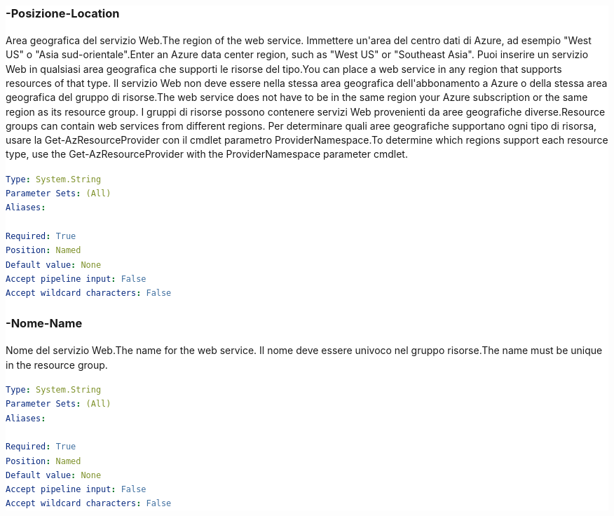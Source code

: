 ### <span data-ttu-id="dcf10-123">-Posizione</span><span class="sxs-lookup"><span data-stu-id="dcf10-123">-Location</span></span>
<span data-ttu-id="dcf10-124">Area geografica del servizio Web.</span><span class="sxs-lookup"><span data-stu-id="dcf10-124">The region of the web service.</span></span>
<span data-ttu-id="dcf10-125">Immettere un'area del centro dati di Azure, ad esempio "West US" o "Asia sud-orientale".</span><span class="sxs-lookup"><span data-stu-id="dcf10-125">Enter an Azure data center region, such as "West US" or "Southeast Asia".</span></span>
<span data-ttu-id="dcf10-126">Puoi inserire un servizio Web in qualsiasi area geografica che supporti le risorse del tipo.</span><span class="sxs-lookup"><span data-stu-id="dcf10-126">You can place a web service in any region that supports resources of that type.</span></span>
<span data-ttu-id="dcf10-127">Il servizio Web non deve essere nella stessa area geografica dell'abbonamento a Azure o della stessa area geografica del gruppo di risorse.</span><span class="sxs-lookup"><span data-stu-id="dcf10-127">The web service does not have to be in the same region your Azure subscription or the same region as its resource group.</span></span>
<span data-ttu-id="dcf10-128">I gruppi di risorse possono contenere servizi Web provenienti da aree geografiche diverse.</span><span class="sxs-lookup"><span data-stu-id="dcf10-128">Resource groups can contain web services from different regions.</span></span>
<span data-ttu-id="dcf10-129">Per determinare quali aree geografiche supportano ogni tipo di risorsa, usare la Get-AzResourceProvider con il cmdlet parametro ProviderNamespace.</span><span class="sxs-lookup"><span data-stu-id="dcf10-129">To determine which regions support each resource type, use the Get-AzResourceProvider with the ProviderNamespace parameter cmdlet.</span></span>

```yaml
Type: System.String
Parameter Sets: (All)
Aliases:

Required: True
Position: Named
Default value: None
Accept pipeline input: False
Accept wildcard characters: False
```

### <span data-ttu-id="dcf10-130">-Nome</span><span class="sxs-lookup"><span data-stu-id="dcf10-130">-Name</span></span>
<span data-ttu-id="dcf10-131">Nome del servizio Web.</span><span class="sxs-lookup"><span data-stu-id="dcf10-131">The name for the web service.</span></span>
<span data-ttu-id="dcf10-132">Il nome deve essere univoco nel gruppo risorse.</span><span class="sxs-lookup"><span data-stu-id="dcf10-132">The name must be unique in the resource group.</span></span>

```yaml
Type: System.String
Parameter Sets: (All)
Aliases:

Required: True
Position: Named
Default value: None
Accept pipeline input: False
Accept wildcard characters: False
```
